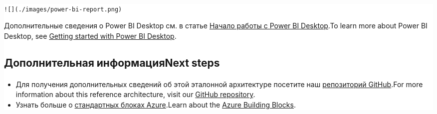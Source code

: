     ![](./images/power-bi-report.png)

<span data-ttu-id="59f08-419">Дополнительные сведения о Power BI Desktop см. в статье [Начало работы с Power BI Desktop](/power-bi/desktop-getting-started).</span><span class="sxs-lookup"><span data-stu-id="59f08-419">To learn more about Power BI Desktop, see [Getting started with Power BI Desktop](/power-bi/desktop-getting-started).</span></span>

## <a name="next-steps"></a><span data-ttu-id="59f08-420">Дополнительная информация</span><span class="sxs-lookup"><span data-stu-id="59f08-420">Next steps</span></span>

- <span data-ttu-id="59f08-421">Для получения дополнительных сведений об этой эталонной архитектуре посетите наш [репозиторий GitHub][ref-arch-repo-folder].</span><span class="sxs-lookup"><span data-stu-id="59f08-421">For more information about this reference architecture, visit our [GitHub repository][ref-arch-repo-folder].</span></span>
- <span data-ttu-id="59f08-422">Узнать больше о [стандартных блоках Azure][azbb-repo].</span><span class="sxs-lookup"><span data-stu-id="59f08-422">Learn about the [Azure Building Blocks][azbb-repo].</span></span>



[azure-cli-2]: /azure/install-azure-cli
[azbb-repo]: https://github.com/mspnp/template-building-blocks
[azbb-wiki]: https://github.com/mspnp/template-building-blocks/wiki/Install-Azure-Building-Blocks
[github-folder]: https://github.com/mspnp/reference-architectures/tree/master/data/enterprise_bi_sqldw
[ref-arch-repo]: https://github.com/mspnp/reference-architectures
[ref-arch-repo-folder]: https://github.com/mspnp/reference-architectures/tree/master/data/enterprise_bi_sqldw
[wwi]: /sql/sample/world-wide-importers/wide-world-importers-oltp-database
